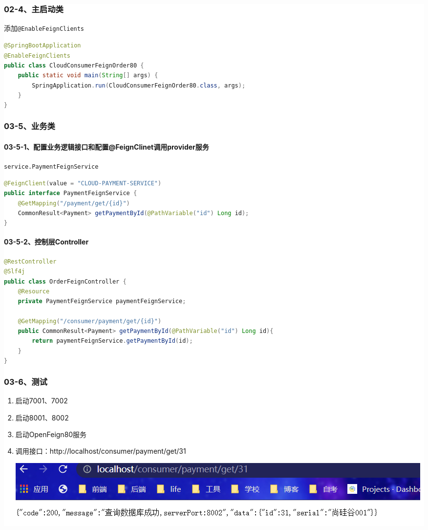 ### 02-4、主启动类

添加`@EnableFeignClients`

```java
@SpringBootApplication
@EnableFeignClients
public class CloudConsumerFeignOrder80 {
    public static void main(String[] args) {
        SpringApplication.run(CloudConsumerFeignOrder80.class, args);
    }
}
```

### 03-5、业务类

#### 03-5-1、配置业务逻辑接口和配置@FeignClinet调用provider服务

`service.PaymentFeignService`

```java
@FeignClient(value = "CLOUD-PAYMENT-SERVICE")
public interface PaymentFeignService {
    @GetMapping("/payment/get/{id}")
    CommonResult<Payment> getPaymentById(@PathVariable("id") Long id);
}
```

#### 03-5-2、控制层Controller

```java
@RestController
@Slf4j
public class OrderFeignController {
    @Resource
    private PaymentFeignService paymentFeignService;

    @GetMapping("/consumer/payment/get/{id}")
    public CommonResult<Payment> getPaymentById(@PathVariable("id") Long id){
        return paymentFeignService.getPaymentById(id);
    }
}
```

### 03-6、测试

1. 启动7001、7002

2. 启动8001、8002

3. 启动OpenFeign80服务

4. 调用接口：http://localhost/consumer/payment/get/31

   ![](README.assets/image-20211122093951418.png)
